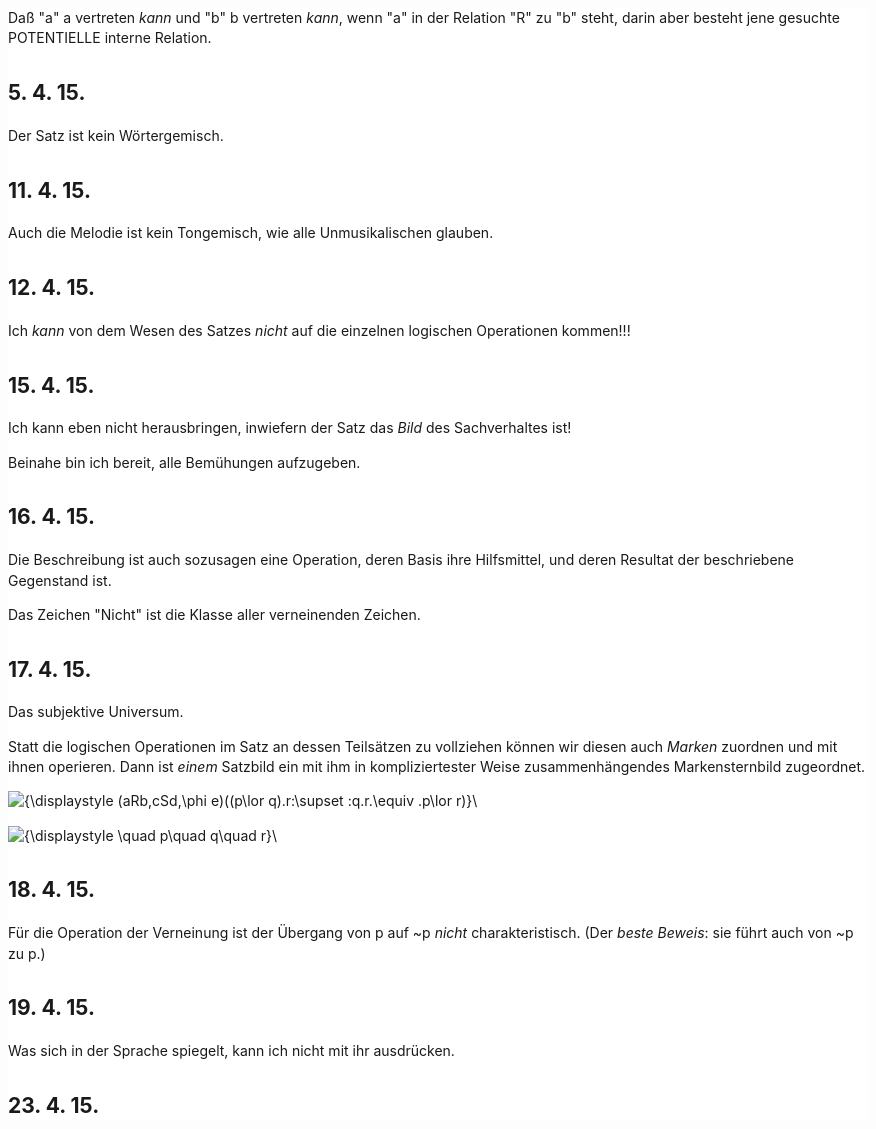 Daß "a" a vertreten *kann* und "b" b vertreten *kann*, wenn "a" in der Relation "R" zu "b" steht, darin aber besteht jene gesuchte POTENTIELLE interne Relation.

## 5. 4. 15.

Der Satz ist kein Wörtergemisch.

## 11. 4. 15.

Auch die Melodie ist kein Tongemisch, wie alle Unmusikalischen glauben.

## 12. 4. 15.

Ich *kann* von dem Wesen des Satzes *nicht* auf die einzelnen logischen Operationen kommen!!!

## 15. 4. 15.

Ich kann eben nicht herausbringen, inwiefern der Satz das *Bild* des Sachverhaltes ist!

Beinahe bin ich bereit, alle Bemühungen aufzugeben.

## 16. 4. 15.

Die Beschreibung ist auch sozusagen eine Operation, deren Basis ihre Hilfsmittel, und deren Resultat der beschriebene Gegenstand ist.

Das Zeichen "Nicht" ist die Klasse aller verneinenden Zeichen.

## 17. 4. 15.

Das subjektive Universum.

Statt die logischen Operationen im Satz an dessen Teilsätzen zu vollziehen können wir diesen auch *Marken* zuordnen und mit ihnen operieren. Dann ist *einem* Satzbild ein mit ihm in kompliziertester Weise zusammenhängendes Markensternbild zugeordnet.

![{\displaystyle (aRb,cSd,\phi e)((p\lor q).r:\supset :q.r.\equiv .p\lor r)}](images/66ef1353ed4e2ec5cfe55c0436390e706b0fbb51.svg)\

![{\displaystyle \quad p\quad q\quad r}](images/91b0d2e6ff50be1981ed14aa7570782474cc75d1.svg)\

## 18. 4. 15.

Für die Operation der Verneinung ist der Übergang von p auf \~p *nicht* charakteristisch. (Der *beste Beweis*: sie führt auch von \~p zu p.)

## 19. 4. 15.

Was sich in der Sprache spiegelt, kann ich nicht mit ihr ausdrücken.

## 23. 4. 15.
